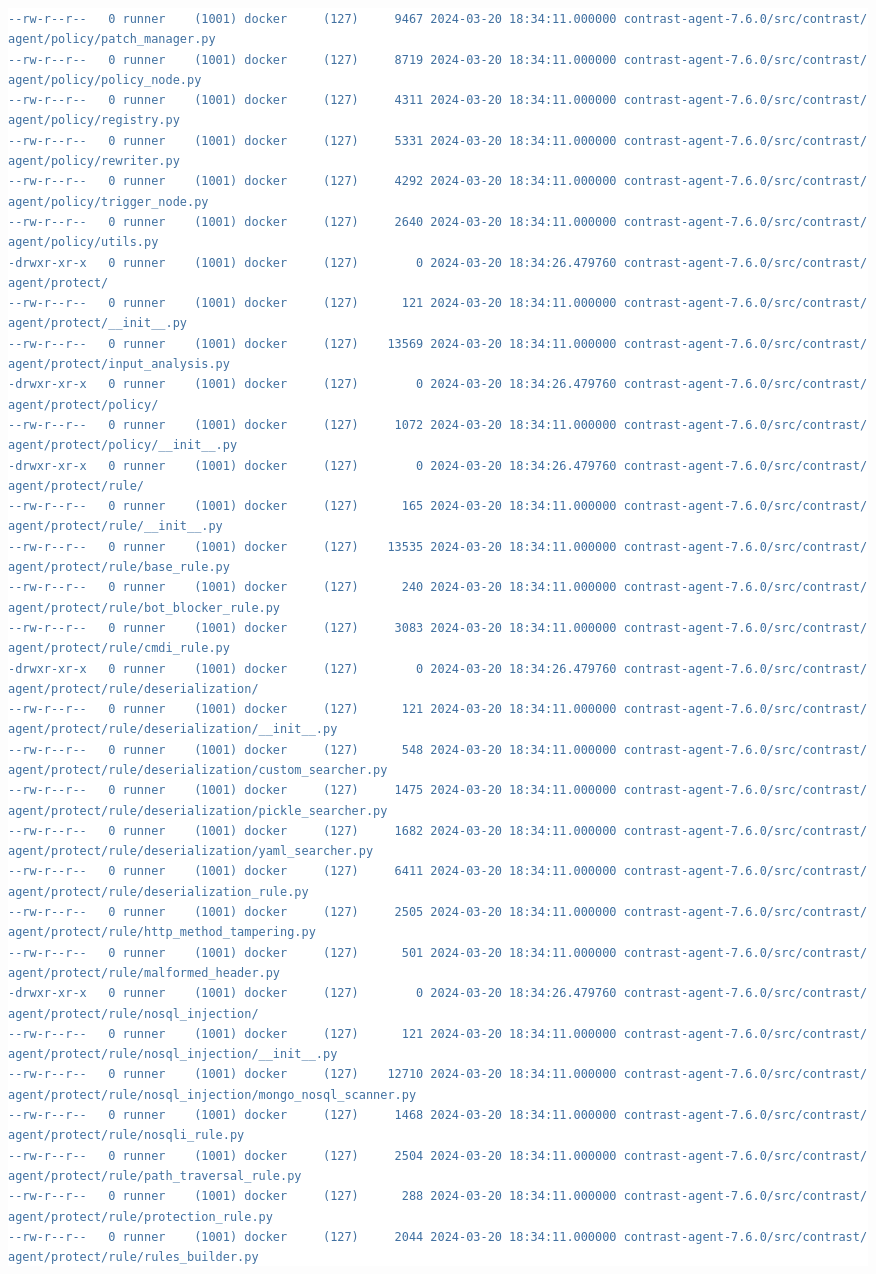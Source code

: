 ```diff
--rw-r--r--   0 runner    (1001) docker     (127)     9467 2024-03-20 18:34:11.000000 contrast-agent-7.6.0/src/contrast/agent/policy/patch_manager.py
--rw-r--r--   0 runner    (1001) docker     (127)     8719 2024-03-20 18:34:11.000000 contrast-agent-7.6.0/src/contrast/agent/policy/policy_node.py
--rw-r--r--   0 runner    (1001) docker     (127)     4311 2024-03-20 18:34:11.000000 contrast-agent-7.6.0/src/contrast/agent/policy/registry.py
--rw-r--r--   0 runner    (1001) docker     (127)     5331 2024-03-20 18:34:11.000000 contrast-agent-7.6.0/src/contrast/agent/policy/rewriter.py
--rw-r--r--   0 runner    (1001) docker     (127)     4292 2024-03-20 18:34:11.000000 contrast-agent-7.6.0/src/contrast/agent/policy/trigger_node.py
--rw-r--r--   0 runner    (1001) docker     (127)     2640 2024-03-20 18:34:11.000000 contrast-agent-7.6.0/src/contrast/agent/policy/utils.py
-drwxr-xr-x   0 runner    (1001) docker     (127)        0 2024-03-20 18:34:26.479760 contrast-agent-7.6.0/src/contrast/agent/protect/
--rw-r--r--   0 runner    (1001) docker     (127)      121 2024-03-20 18:34:11.000000 contrast-agent-7.6.0/src/contrast/agent/protect/__init__.py
--rw-r--r--   0 runner    (1001) docker     (127)    13569 2024-03-20 18:34:11.000000 contrast-agent-7.6.0/src/contrast/agent/protect/input_analysis.py
-drwxr-xr-x   0 runner    (1001) docker     (127)        0 2024-03-20 18:34:26.479760 contrast-agent-7.6.0/src/contrast/agent/protect/policy/
--rw-r--r--   0 runner    (1001) docker     (127)     1072 2024-03-20 18:34:11.000000 contrast-agent-7.6.0/src/contrast/agent/protect/policy/__init__.py
-drwxr-xr-x   0 runner    (1001) docker     (127)        0 2024-03-20 18:34:26.479760 contrast-agent-7.6.0/src/contrast/agent/protect/rule/
--rw-r--r--   0 runner    (1001) docker     (127)      165 2024-03-20 18:34:11.000000 contrast-agent-7.6.0/src/contrast/agent/protect/rule/__init__.py
--rw-r--r--   0 runner    (1001) docker     (127)    13535 2024-03-20 18:34:11.000000 contrast-agent-7.6.0/src/contrast/agent/protect/rule/base_rule.py
--rw-r--r--   0 runner    (1001) docker     (127)      240 2024-03-20 18:34:11.000000 contrast-agent-7.6.0/src/contrast/agent/protect/rule/bot_blocker_rule.py
--rw-r--r--   0 runner    (1001) docker     (127)     3083 2024-03-20 18:34:11.000000 contrast-agent-7.6.0/src/contrast/agent/protect/rule/cmdi_rule.py
-drwxr-xr-x   0 runner    (1001) docker     (127)        0 2024-03-20 18:34:26.479760 contrast-agent-7.6.0/src/contrast/agent/protect/rule/deserialization/
--rw-r--r--   0 runner    (1001) docker     (127)      121 2024-03-20 18:34:11.000000 contrast-agent-7.6.0/src/contrast/agent/protect/rule/deserialization/__init__.py
--rw-r--r--   0 runner    (1001) docker     (127)      548 2024-03-20 18:34:11.000000 contrast-agent-7.6.0/src/contrast/agent/protect/rule/deserialization/custom_searcher.py
--rw-r--r--   0 runner    (1001) docker     (127)     1475 2024-03-20 18:34:11.000000 contrast-agent-7.6.0/src/contrast/agent/protect/rule/deserialization/pickle_searcher.py
--rw-r--r--   0 runner    (1001) docker     (127)     1682 2024-03-20 18:34:11.000000 contrast-agent-7.6.0/src/contrast/agent/protect/rule/deserialization/yaml_searcher.py
--rw-r--r--   0 runner    (1001) docker     (127)     6411 2024-03-20 18:34:11.000000 contrast-agent-7.6.0/src/contrast/agent/protect/rule/deserialization_rule.py
--rw-r--r--   0 runner    (1001) docker     (127)     2505 2024-03-20 18:34:11.000000 contrast-agent-7.6.0/src/contrast/agent/protect/rule/http_method_tampering.py
--rw-r--r--   0 runner    (1001) docker     (127)      501 2024-03-20 18:34:11.000000 contrast-agent-7.6.0/src/contrast/agent/protect/rule/malformed_header.py
-drwxr-xr-x   0 runner    (1001) docker     (127)        0 2024-03-20 18:34:26.479760 contrast-agent-7.6.0/src/contrast/agent/protect/rule/nosql_injection/
--rw-r--r--   0 runner    (1001) docker     (127)      121 2024-03-20 18:34:11.000000 contrast-agent-7.6.0/src/contrast/agent/protect/rule/nosql_injection/__init__.py
--rw-r--r--   0 runner    (1001) docker     (127)    12710 2024-03-20 18:34:11.000000 contrast-agent-7.6.0/src/contrast/agent/protect/rule/nosql_injection/mongo_nosql_scanner.py
--rw-r--r--   0 runner    (1001) docker     (127)     1468 2024-03-20 18:34:11.000000 contrast-agent-7.6.0/src/contrast/agent/protect/rule/nosqli_rule.py
--rw-r--r--   0 runner    (1001) docker     (127)     2504 2024-03-20 18:34:11.000000 contrast-agent-7.6.0/src/contrast/agent/protect/rule/path_traversal_rule.py
--rw-r--r--   0 runner    (1001) docker     (127)      288 2024-03-20 18:34:11.000000 contrast-agent-7.6.0/src/contrast/agent/protect/rule/protection_rule.py
--rw-r--r--   0 runner    (1001) docker     (127)     2044 2024-03-20 18:34:11.000000 contrast-agent-7.6.0/src/contrast/agent/protect/rule/rules_builder.py
```